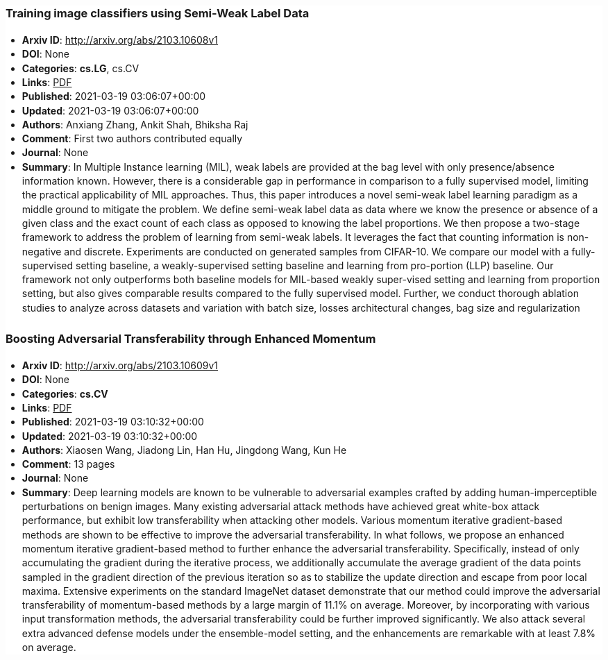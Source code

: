 

### Training image classifiers using Semi-Weak Label Data
- **Arxiv ID**: http://arxiv.org/abs/2103.10608v1
- **DOI**: None
- **Categories**: **cs.LG**, cs.CV
- **Links**: [PDF](http://arxiv.org/pdf/2103.10608v1)
- **Published**: 2021-03-19 03:06:07+00:00
- **Updated**: 2021-03-19 03:06:07+00:00
- **Authors**: Anxiang Zhang, Ankit Shah, Bhiksha Raj
- **Comment**: First two authors contributed equally
- **Journal**: None
- **Summary**: In Multiple Instance learning (MIL), weak labels are provided at the bag level with only presence/absence information known. However, there is a considerable gap in performance in comparison to a fully supervised model, limiting the practical applicability of MIL approaches. Thus, this paper introduces a novel semi-weak label learning paradigm as a middle ground to mitigate the problem. We define semi-weak label data as data where we know the presence or absence of a given class and the exact count of each class as opposed to knowing the label proportions. We then propose a two-stage framework to address the problem of learning from semi-weak labels. It leverages the fact that counting information is non-negative and discrete. Experiments are conducted on generated samples from CIFAR-10. We compare our model with a fully-supervised setting baseline, a weakly-supervised setting baseline and learning from pro-portion (LLP) baseline. Our framework not only outperforms both baseline models for MIL-based weakly super-vised setting and learning from proportion setting, but also gives comparable results compared to the fully supervised model. Further, we conduct thorough ablation studies to analyze across datasets and variation with batch size, losses architectural changes, bag size and regularization



### Boosting Adversarial Transferability through Enhanced Momentum
- **Arxiv ID**: http://arxiv.org/abs/2103.10609v1
- **DOI**: None
- **Categories**: **cs.CV**
- **Links**: [PDF](http://arxiv.org/pdf/2103.10609v1)
- **Published**: 2021-03-19 03:10:32+00:00
- **Updated**: 2021-03-19 03:10:32+00:00
- **Authors**: Xiaosen Wang, Jiadong Lin, Han Hu, Jingdong Wang, Kun He
- **Comment**: 13 pages
- **Journal**: None
- **Summary**: Deep learning models are known to be vulnerable to adversarial examples crafted by adding human-imperceptible perturbations on benign images. Many existing adversarial attack methods have achieved great white-box attack performance, but exhibit low transferability when attacking other models. Various momentum iterative gradient-based methods are shown to be effective to improve the adversarial transferability. In what follows, we propose an enhanced momentum iterative gradient-based method to further enhance the adversarial transferability. Specifically, instead of only accumulating the gradient during the iterative process, we additionally accumulate the average gradient of the data points sampled in the gradient direction of the previous iteration so as to stabilize the update direction and escape from poor local maxima. Extensive experiments on the standard ImageNet dataset demonstrate that our method could improve the adversarial transferability of momentum-based methods by a large margin of 11.1% on average. Moreover, by incorporating with various input transformation methods, the adversarial transferability could be further improved significantly. We also attack several extra advanced defense models under the ensemble-model setting, and the enhancements are remarkable with at least 7.8% on average.
